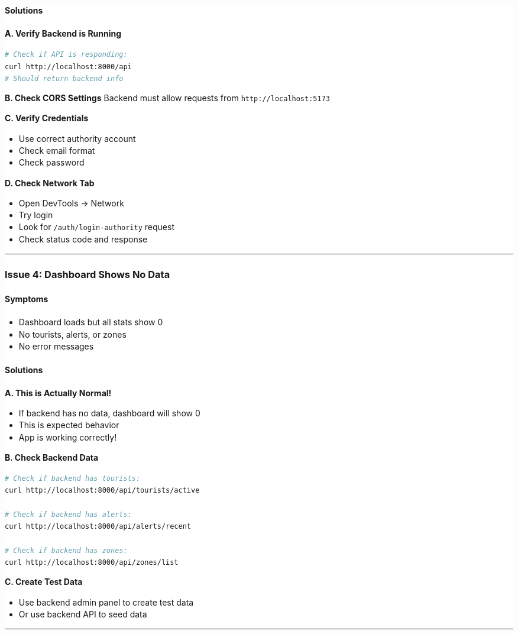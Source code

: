 #### Solutions

**A. Verify Backend is Running**
```bash
# Check if API is responding:
curl http://localhost:8000/api
# Should return backend info
```

**B. Check CORS Settings**
Backend must allow requests from `http://localhost:5173`

**C. Verify Credentials**
- Use correct authority account
- Check email format
- Check password

**D. Check Network Tab**
- Open DevTools → Network
- Try login
- Look for `/auth/login-authority` request
- Check status code and response

---

### Issue 4: Dashboard Shows No Data

#### Symptoms
- Dashboard loads but all stats show 0
- No tourists, alerts, or zones
- No error messages

#### Solutions

**A. This is Actually Normal!**
- If backend has no data, dashboard will show 0
- This is expected behavior
- App is working correctly!

**B. Check Backend Data**
```bash
# Check if backend has tourists:
curl http://localhost:8000/api/tourists/active

# Check if backend has alerts:
curl http://localhost:8000/api/alerts/recent

# Check if backend has zones:
curl http://localhost:8000/api/zones/list
```

**C. Create Test Data**
- Use backend admin panel to create test data
- Or use backend API to seed data

---